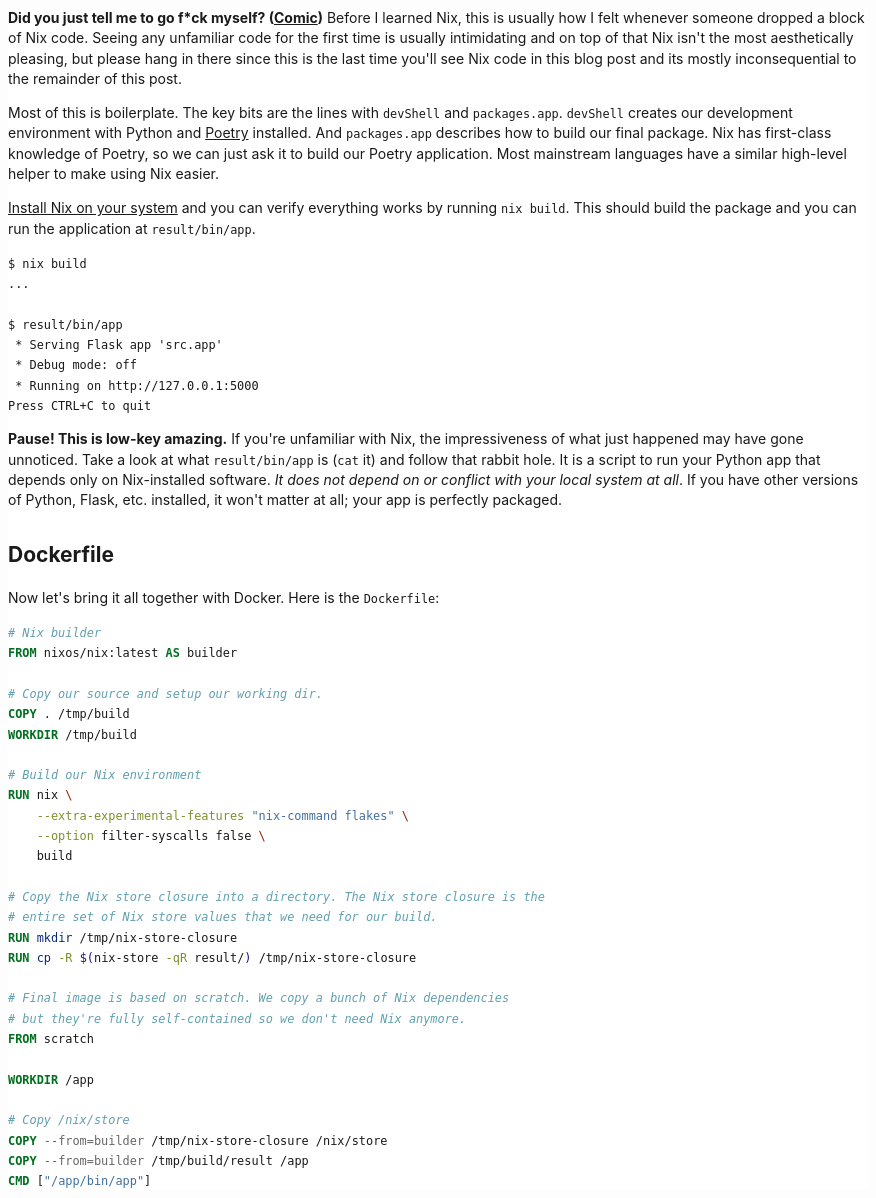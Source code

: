 **Did you just tell me to go f\*ck myself? ([Comic](https://pbs.twimg.com/media/EfzCjAPWkAAS3Qs?format=png))** Before I learned Nix, this is usually how I felt whenever someone dropped a block of Nix code. Seeing any unfamiliar code for the first time is usually intimidating and on top of that Nix isn't the most aesthetically pleasing, but please hang in there since this is the last time you'll see Nix code in this blog post and its mostly inconsequential to the remainder of this post.

Most of this is boilerplate. The key bits are the lines with `devShell` and `packages.app`. `devShell` creates our development environment with Python and [Poetry](https://python-poetry.org/) installed. And `packages.app` describes how to build our final package. Nix has first-class knowledge of Poetry, so we can just ask it to build our Poetry application. Most mainstream languages have a similar high-level helper to make using Nix easier.

[Install Nix on your system](https://github.com/DeterminateSystems/nix-installer) and you can verify everything works by running `nix build`. This should build the package and you can run the application at `result/bin/app`.

```
$ nix build
...

$ result/bin/app
 * Serving Flask app 'src.app'
 * Debug mode: off
 * Running on http://127.0.0.1:5000
Press CTRL+C to quit
```

**Pause! This is low-key amazing.** If you're unfamiliar with Nix, the impressiveness of what just happened may have gone unnoticed. Take a look at what `result/bin/app` is (`cat` it) and follow that rabbit hole. It is a script to run your Python app that depends only on Nix-installed software. *It does not depend on or conflict with your local system at all*. If you have other versions of Python, Flask, etc. installed, it won't matter at all; your app is perfectly packaged.

## Dockerfile

Now let's bring it all together with Docker. Here is the `Dockerfile`:

```dockerfile
# Nix builder
FROM nixos/nix:latest AS builder

# Copy our source and setup our working dir.
COPY . /tmp/build
WORKDIR /tmp/build

# Build our Nix environment
RUN nix \
    --extra-experimental-features "nix-command flakes" \
    --option filter-syscalls false \
    build

# Copy the Nix store closure into a directory. The Nix store closure is the
# entire set of Nix store values that we need for our build.
RUN mkdir /tmp/nix-store-closure
RUN cp -R $(nix-store -qR result/) /tmp/nix-store-closure

# Final image is based on scratch. We copy a bunch of Nix dependencies
# but they're fully self-contained so we don't need Nix anymore.
FROM scratch

WORKDIR /app

# Copy /nix/store
COPY --from=builder /tmp/nix-store-closure /nix/store
COPY --from=builder /tmp/build/result /app
CMD ["/app/bin/app"]
```

[^user-content-fn-1]: With the arguably high up front cost of learning Nix, yes, but I think the payoff is way higher than the cost of admission. [↩](https://mitchellh.com/writing/#user-content-fnref-1)
[^user-content-fn-2]: ❤️ you folks, but trying to reach the masses! [↩](https://mitchellh.com/writing/#user-content-fnref-2)